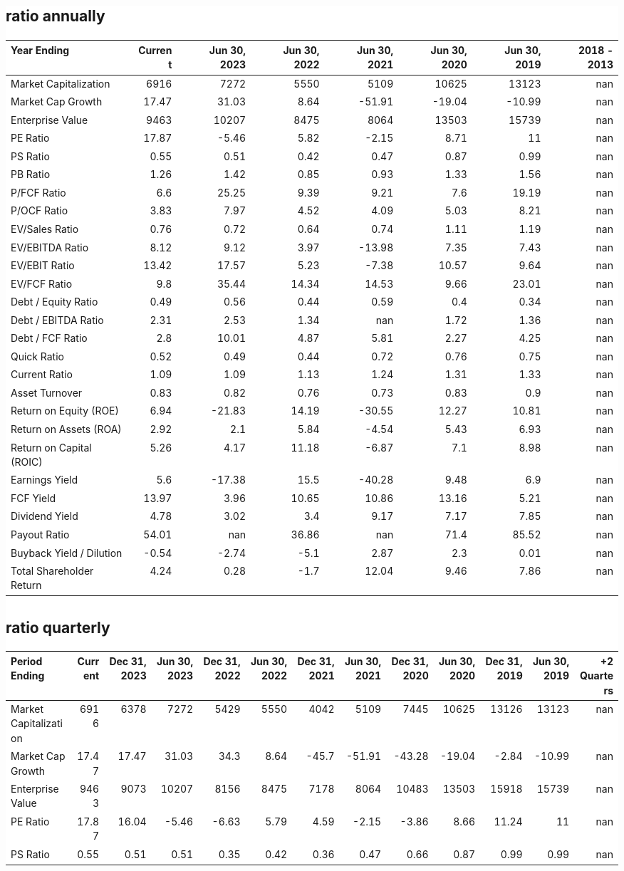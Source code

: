 ## ratio annually
| Year Ending              |   Current |   Jun 30, 2023 |   Jun 30, 2022 |   Jun 30, 2021 |   Jun 30, 2020 |   Jun 30, 2019 |   2018 - 2013 |
|:-------------------------|----------:|---------------:|---------------:|---------------:|---------------:|---------------:|--------------:|
| Market Capitalization    |   6916    |        7272    |        5550    |        5109    |       10625    |       13123    |           nan |
| Market Cap Growth        |     17.47 |          31.03 |           8.64 |         -51.91 |         -19.04 |         -10.99 |           nan |
| Enterprise Value         |   9463    |       10207    |        8475    |        8064    |       13503    |       15739    |           nan |
| PE Ratio                 |     17.87 |          -5.46 |           5.82 |          -2.15 |           8.71 |          11    |           nan |
| PS Ratio                 |      0.55 |           0.51 |           0.42 |           0.47 |           0.87 |           0.99 |           nan |
| PB Ratio                 |      1.26 |           1.42 |           0.85 |           0.93 |           1.33 |           1.56 |           nan |
| P/FCF Ratio              |      6.6  |          25.25 |           9.39 |           9.21 |           7.6  |          19.19 |           nan |
| P/OCF Ratio              |      3.83 |           7.97 |           4.52 |           4.09 |           5.03 |           8.21 |           nan |
| EV/Sales Ratio           |      0.76 |           0.72 |           0.64 |           0.74 |           1.11 |           1.19 |           nan |
| EV/EBITDA Ratio          |      8.12 |           9.12 |           3.97 |         -13.98 |           7.35 |           7.43 |           nan |
| EV/EBIT Ratio            |     13.42 |          17.57 |           5.23 |          -7.38 |          10.57 |           9.64 |           nan |
| EV/FCF Ratio             |      9.8  |          35.44 |          14.34 |          14.53 |           9.66 |          23.01 |           nan |
| Debt / Equity Ratio      |      0.49 |           0.56 |           0.44 |           0.59 |           0.4  |           0.34 |           nan |
| Debt / EBITDA Ratio      |      2.31 |           2.53 |           1.34 |         nan    |           1.72 |           1.36 |           nan |
| Debt / FCF Ratio         |      2.8  |          10.01 |           4.87 |           5.81 |           2.27 |           4.25 |           nan |
| Quick Ratio              |      0.52 |           0.49 |           0.44 |           0.72 |           0.76 |           0.75 |           nan |
| Current Ratio            |      1.09 |           1.09 |           1.13 |           1.24 |           1.31 |           1.33 |           nan |
| Asset Turnover           |      0.83 |           0.82 |           0.76 |           0.73 |           0.83 |           0.9  |           nan |
| Return on Equity (ROE)   |      6.94 |         -21.83 |          14.19 |         -30.55 |          12.27 |          10.81 |           nan |
| Return on Assets (ROA)   |      2.92 |           2.1  |           5.84 |          -4.54 |           5.43 |           6.93 |           nan |
| Return on Capital (ROIC) |      5.26 |           4.17 |          11.18 |          -6.87 |           7.1  |           8.98 |           nan |
| Earnings Yield           |      5.6  |         -17.38 |          15.5  |         -40.28 |           9.48 |           6.9  |           nan |
| FCF Yield                |     13.97 |           3.96 |          10.65 |          10.86 |          13.16 |           5.21 |           nan |
| Dividend Yield           |      4.78 |           3.02 |           3.4  |           9.17 |           7.17 |           7.85 |           nan |
| Payout Ratio             |     54.01 |         nan    |          36.86 |         nan    |          71.4  |          85.52 |           nan |
| Buyback Yield / Dilution |     -0.54 |          -2.74 |          -5.1  |           2.87 |           2.3  |           0.01 |           nan |
| Total Shareholder Return |      4.24 |           0.28 |          -1.7  |          12.04 |           9.46 |           7.86 |           nan |

## ratio quarterly
| Period Ending            |   Current |   Dec 31, 2023 |   Jun 30, 2023 |   Dec 31, 2022 |   Jun 30, 2022 |   Dec 31, 2021 |   Jun 30, 2021 |   Dec 31, 2020 |   Jun 30, 2020 |   Dec 31, 2019 |   Jun 30, 2019 |   +2 Quarters |
|:-------------------------|----------:|---------------:|---------------:|---------------:|---------------:|---------------:|---------------:|---------------:|---------------:|---------------:|---------------:|--------------:|
| Market Capitalization    |   6916    |        6378    |        7272    |        5429    |        5550    |        4042    |        5109    |        7445    |       10625    |       13126    |       13123    |           nan |
| Market Cap Growth        |     17.47 |          17.47 |          31.03 |          34.3  |           8.64 |         -45.7  |         -51.91 |         -43.28 |         -19.04 |          -2.84 |         -10.99 |           nan |
| Enterprise Value         |   9463    |        9073    |       10207    |        8156    |        8475    |        7178    |        8064    |       10483    |       13503    |       15918    |       15739    |           nan |
| PE Ratio                 |     17.87 |          16.04 |          -5.46 |          -6.63 |           5.79 |           4.59 |          -2.15 |          -3.86 |           8.66 |          11.24 |          11    |           nan |
| PS Ratio                 |      0.55 |           0.51 |           0.51 |           0.35 |           0.42 |           0.36 |           0.47 |           0.66 |           0.87 |           0.99 |           0.99 |           nan |